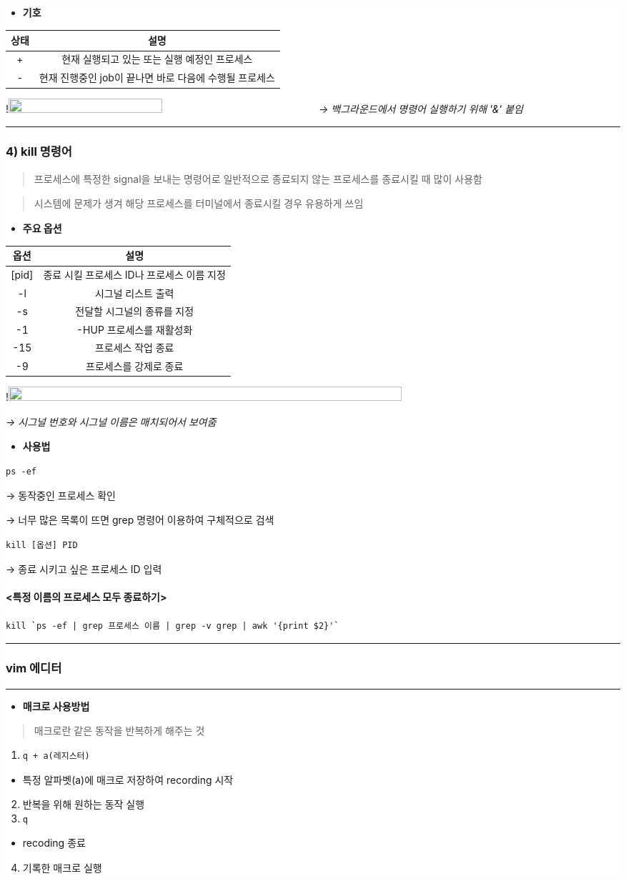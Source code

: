  - **기호**


|상태|설명|
|:---:|:---:|
|+|현재 실행되고 있는 또는 실행 예정인 프로세스|
|-|현재 진행중인 job이 끝나면 바로 다음에 수행될 프로세스|

!<img src="https://user-images.githubusercontent.com/97158484/171382545-6de162a3-3cf5-4bcd-b977-db3de07da6d3.PNG" width="50%" height="50%"/>
 _→ 백그라운드에서 명령어 실행하기 위해 '&' 붙임_
 
---
### 4) kill 명령어
> 프로세스에 특정한 signal을 보내는 명령어로 일반적으로 종료되지 않는 프로세스를 종료시킬 때 많이 사용함


> 시스템에 문제가 생겨 해당 프로세스를 터미널에서 종료시킬 경우 유용하게 쓰임

 - **주요 옵션**


|옵션|설명|
|:---:|:---:|
|[pid]|종료 시킬 프로세스 ID나 프로세스 이름 지정|
|-l|시그널 리스트 출력|
|-s|전달할 시그널의 종류를 지정|
|-1|-HUP 프로세스를 재활성화|
|-15|프로세스 작업 종료|
|-9|프로세스를 강제로 종료|

!<img src="https://user-images.githubusercontent.com/97158484/171344208-23a394a2-5f73-424d-aa77-cf046ae0ebbf.PNG" width="80%" height="80%"/>

_→ 시그널 번호와 시그널 이름은 매치되어서 보여줌_

 - **사용법**


` ps -ef ` 

→ 동작중인 프로세스 확인  

→ 너무 많은 목록이 뜨면 grep 명령어 이용하여 구체적으로 검색

`kill [옵션] PID `

→ 종료 시키고 싶은 프로세스 ID 입력
 
 #### <특정 이름의 프로세스 모두 종료하기>
```
kill `ps -ef | grep 프로세스 이름 | grep -v grep | awk '{print $2}'`
```
---
### vim 에디터
---
- **매크로 사용방법**
> 매크로란 같은 동작을 반복하게 해주는 것
1) `q + a(레지스터)`
- 특정 알파벳(a)에 매크로 저장하여 recording 시작
2) 반복을 위해 원하는 동작 실행
3) `q`
- recoding 종료
4) 기록한 매크로 실행

